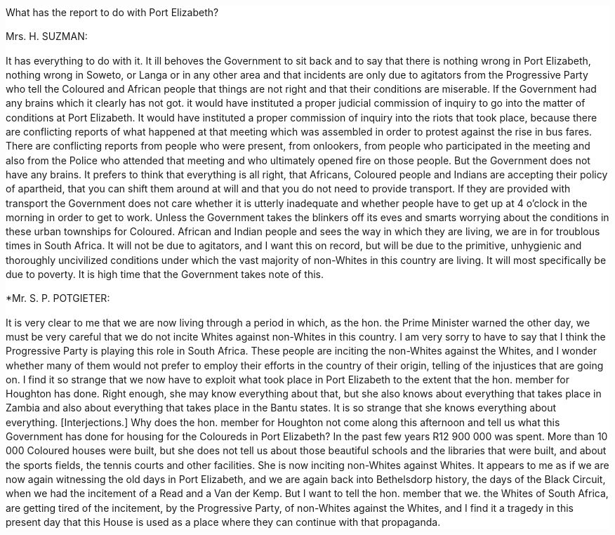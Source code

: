 <p>What has the report to do with Port Elizabeth?</p>

</speech>

<speech by="#suzman">

<from>Mrs. <person refersTo="hansard_za">H. SUZMAN</person>:</from>

<p>It has everything to do with it. It ill behoves the Government to sit back and to say that there is nothing wrong in Port Elizabeth, nothing wrong in Soweto, or Langa or in any other area and that incidents are only due to agitators from the Progressive Party who tell the Coloured and African people that things are not right and that their conditions are miserable. If the Government had any brains which it clearly has not got. it would have instituted a proper judicial commission of inquiry to go into the matter of conditions at Port Elizabeth. It would have instituted a proper commission of inquiry into the riots that took place, because there are conflicting reports of what happened at that meeting which was assembled in order to protest against the rise in bus fares. There are conflicting reports from people who were present, from onlookers, from people who participated in the meeting and also from the Police who attended that meeting and who ultimately opened fire on those people. But the Government does not have any brains. It prefers to think that everything is all right, that Africans, Coloured people and Indians are accepting their policy of apartheid, that you can shift them around at will and that you do not need to provide transport. If they are provided with transport the Government does not care whether it is utterly inadequate and whether people have to get up at 4 o&#x2019;clock in the morning in order to get to work. Unless the Government takes the blinkers off its eves and smarts worrying about the conditions in these urban townships for Coloured. African and Indian people and sees the way in which they are living, we are in for troublous times in South Africa. It will not be due to agitators, and I want this on record, but will be due to the primitive, unhygienic and thoroughly uncivilized conditions under which the vast majority of non-Whites in this country are living. It will most specifically be due to poverty. It is high time that the Government takes note of this.</p>

</speech>

<speech by="#potgieter">

<from>*Mr. <person refersTo="hansard_za">S. P. POTGIETER</person>:</from>

<p>It is very clear to me that we are now living through a period in which, as the hon. the Prime Minister warned the other day, we must be very careful that we do not incite Whites against non-Whites in this country. I am very sorry to have to say that I think the Progressive Party is playing this role in South Africa. These people are inciting the non-Whites against the Whites, and I wonder whether many of them would not prefer to employ their efforts in the country of their origin, telling of the injustices that are going on. I find it so strange that we now have to exploit what took place in Port Elizabeth to the extent that the hon. member for Houghton has done. Right enough, she may know everything about that, but she also knows about everything that takes place in Zambia and also about everything that takes place in the Bantu states. It is so strange that she knows everything about everything. [Interjections.] Why does the hon. member for Houghton not come along this afternoon and tell us what this Government has done for housing for the Coloureds in Port Elizabeth? In the past few years R12 900 000 was spent. More than 10 000 Coloured houses were built, but she does not tell us about those beautiful schools and the libraries that were built, and about the sports fields, the tennis courts and other facilities. She is now inciting non-Whites against Whites. It appears to me as if we are now again witnessing the old days in Port Elizabeth, and we are again back into Bethelsdorp history, the days of the Black Circuit, when we had the incitement of a Read and a Van der Kemp. But I want to tell the hon. member that we. the Whites of South Africa, are getting tired of the incitement, by the Progressive Party, of non-Whites against the Whites, and I find it a tragedy in this present day that this House is used as a place where they can continue with that propaganda.</p>
